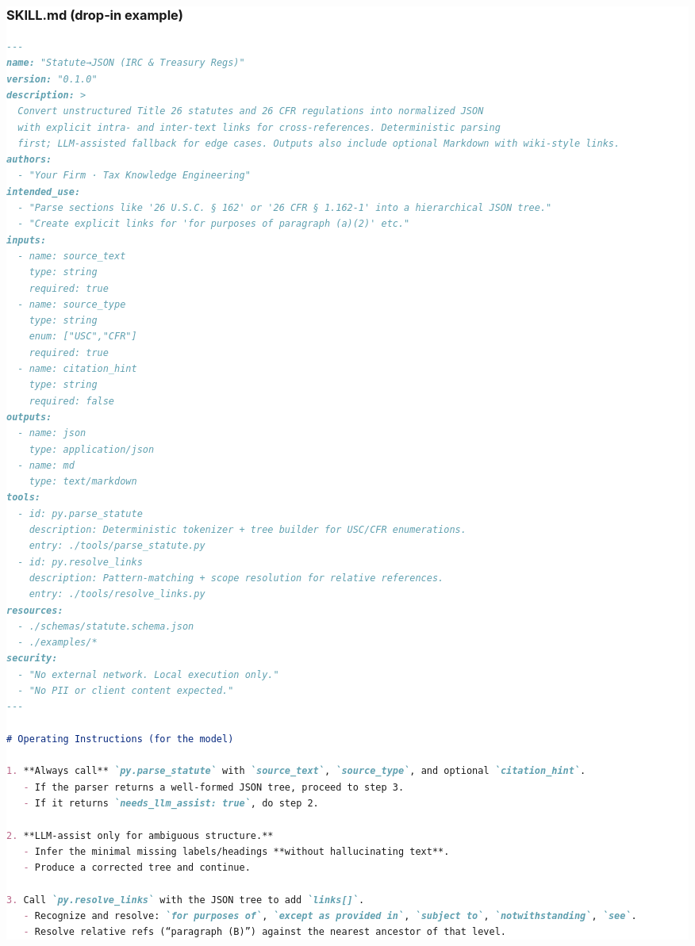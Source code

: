 ### SKILL.md (drop‑in example)

```markdown
---
name: "Statute→JSON (IRC & Treasury Regs)"
version: "0.1.0"
description: >
  Convert unstructured Title 26 statutes and 26 CFR regulations into normalized JSON
  with explicit intra- and inter-text links for cross-references. Deterministic parsing
  first; LLM-assisted fallback for edge cases. Outputs also include optional Markdown with wiki-style links.
authors:
  - "Your Firm · Tax Knowledge Engineering"
intended_use:
  - "Parse sections like '26 U.S.C. § 162' or '26 CFR § 1.162-1' into a hierarchical JSON tree."
  - "Create explicit links for 'for purposes of paragraph (a)(2)' etc."
inputs:
  - name: source_text
    type: string
    required: true
  - name: source_type
    type: string
    enum: ["USC","CFR"]
    required: true
  - name: citation_hint
    type: string
    required: false
outputs:
  - name: json
    type: application/json
  - name: md
    type: text/markdown
tools:
  - id: py.parse_statute
    description: Deterministic tokenizer + tree builder for USC/CFR enumerations.
    entry: ./tools/parse_statute.py
  - id: py.resolve_links
    description: Pattern-matching + scope resolution for relative references.
    entry: ./tools/resolve_links.py
resources:
  - ./schemas/statute.schema.json
  - ./examples/*
security:
  - "No external network. Local execution only."
  - "No PII or client content expected."
---

# Operating Instructions (for the model)

1. **Always call** `py.parse_statute` with `source_text`, `source_type`, and optional `citation_hint`.  
   - If the parser returns a well-formed JSON tree, proceed to step 3.  
   - If it returns `needs_llm_assist: true`, do step 2.

2. **LLM-assist only for ambiguous structure.**  
   - Infer the minimal missing labels/headings **without hallucinating text**.  
   - Produce a corrected tree and continue.

3. Call `py.resolve_links` with the JSON tree to add `links[]`.  
   - Recognize and resolve: `for purposes of`, `except as provided in`, `subject to`, `notwithstanding`, `see`.  
   - Resolve relative refs (“paragraph (B)”) against the nearest ancestor of that level.

```